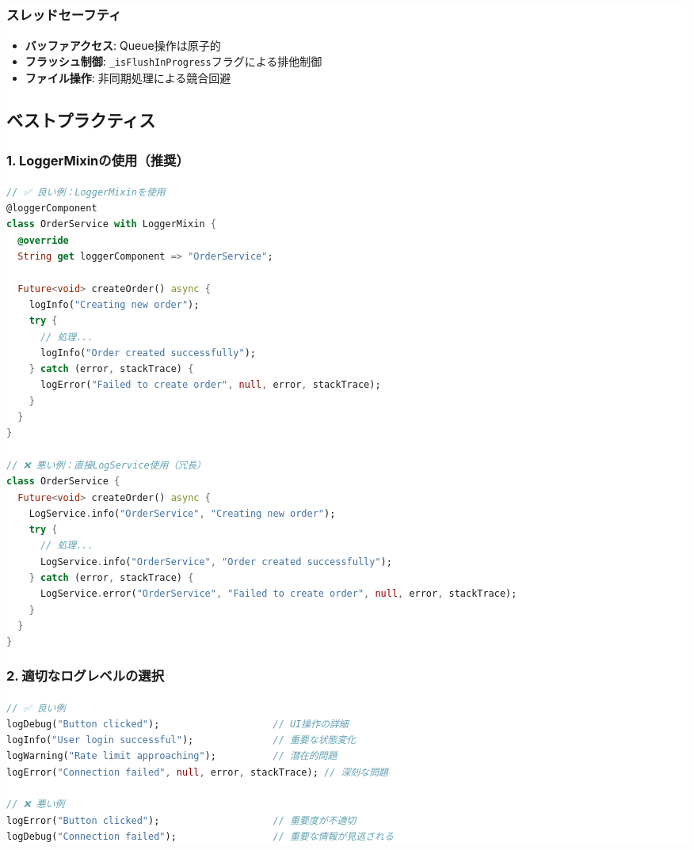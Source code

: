 ### スレッドセーフティ

- **バッファアクセス**: Queue操作は原子的
- **フラッシュ制御**: `_isFlushInProgress`フラグによる排他制御
- **ファイル操作**: 非同期処理による競合回避

## ベストプラクティス

### 1. LoggerMixinの使用（推奨）

```dart
// ✅ 良い例：LoggerMixinを使用
@loggerComponent
class OrderService with LoggerMixin {
  @override
  String get loggerComponent => "OrderService";
  
  Future<void> createOrder() async {
    logInfo("Creating new order");
    try {
      // 処理...
      logInfo("Order created successfully");
    } catch (error, stackTrace) {
      logError("Failed to create order", null, error, stackTrace);
    }
  }
}

// ❌ 悪い例：直接LogService使用（冗長）
class OrderService {
  Future<void> createOrder() async {
    LogService.info("OrderService", "Creating new order");
    try {
      // 処理...
      LogService.info("OrderService", "Order created successfully");
    } catch (error, stackTrace) {
      LogService.error("OrderService", "Failed to create order", null, error, stackTrace);
    }
  }
}
```

### 2. 適切なログレベルの選択

```dart
// ✅ 良い例
logDebug("Button clicked");                    // UI操作の詳細
logInfo("User login successful");              // 重要な状態変化
logWarning("Rate limit approaching");          // 潜在的問題
logError("Connection failed", null, error, stackTrace); // 深刻な問題

// ❌ 悪い例
logError("Button clicked");                    // 重要度が不適切
logDebug("Connection failed");                 // 重要な情報が見逃される
```
